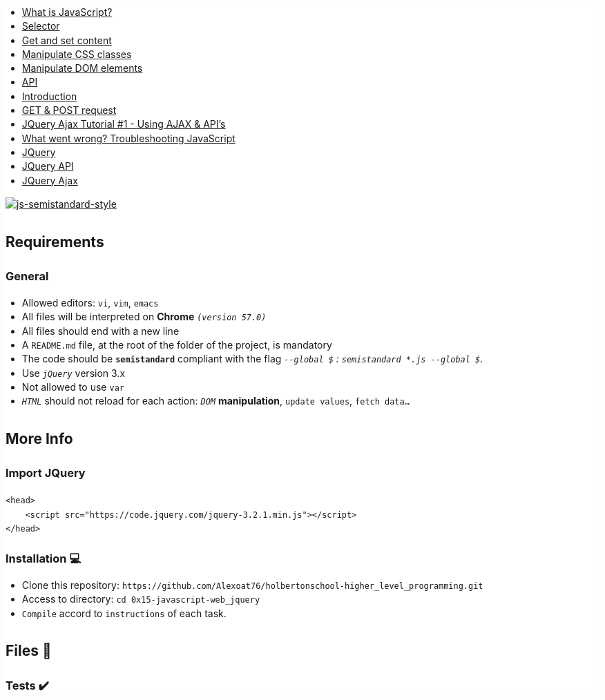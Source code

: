 - [What is JavaScript?](https://intranet.hbtn.io/rltoken/FBd59d6M-Bal5PiSJbhw9g) 
- [Selector](https://intranet.hbtn.io/rltoken/RtFB5Ycdvvk5OYv79zgr6A) 
- [Get and set content](https://intranet.hbtn.io/rltoken/JAC2vdSj1pbH6y_9OwQrAw) 
- [Manipulate CSS classes](https://intranet.hbtn.io/rltoken/Pvl_U4kdmxtHrZAHoFh_qw) 
- [Manipulate DOM elements](https://intranet.hbtn.io/rltoken/fA1R3S7dNUX4lj68z6qMyw) 
- [API](https://intranet.hbtn.io/rltoken/w_Y67Y3UlGQ6nluZx9KJyQ) 
- [Introduction](https://intranet.hbtn.io/rltoken/LOMQvsml-4ttg2Y2TVNbqQ) 
- [GET & POST request](https://intranet.hbtn.io/rltoken/xN81Z76ZeNgB42tyJOgXjA) 
- [JQuery Ajax Tutorial #1 - Using AJAX & API’s](https://intranet.hbtn.io/rltoken/Rq2Ob5rhN-N458YBxxaRXQ) 
- [What went wrong? Troubleshooting JavaScript](https://intranet.hbtn.io/rltoken/ZpjZXl5AxHmurQFuxQfB4A) 
- [JQuery](https://intranet.hbtn.io/rltoken/L5nA7F44DBhrCAdlEvxrqQ) 
- [JQuery API](https://intranet.hbtn.io/rltoken/U3XGm3WaMxON5c-NkBFS6Q) 
- [JQuery Ajax](https://intranet.hbtn.io/rltoken/pZmSwUxd65dxIrX7D4n1pg)  
 
[![js-semistandard-style](https://img.shields.io/badge/code%20style-semistandard-brightgreen.svg)](https://github.com/standard/semistandard)

## Requirements
### General
- Allowed editors: `vi`, `vim`, `emacs` 
- All files will be interpreted on **Chrome** *`(version 57.0)`*
- All files should end with a new line 
- A `README.md` file, at the root of the folder of the project, is mandatory
- The code should be **`semistandard`** compliant with the flag *`--global $` : `semistandard *.js --global $`*. 
- Use *`jQuery`* version 3.x
- Not allowed to use `var`
- *`HTML`* should not reload for each action: *`DOM`* **manipulation**, `update values`, `fetch data…`

## More Info
### Import JQuery
```
<head>
    <script src="https://code.jquery.com/jquery-3.2.1.min.js"></script>
</head>
```	
### Installation :computer:
	
- Clone this repository: `https://github.com/Alexoat76/holbertonschool-higher_level_programming.git`	
- Access to directory: `cd 0x15-javascript-web_jquery`
- `Compile` accord to `instructions` of each task.

## Files :file_folder:
### Tests :heavy_check_mark:
